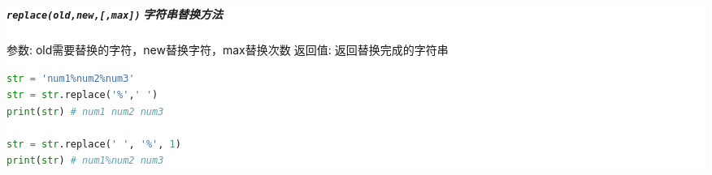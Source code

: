 ##### `replace(old,new,[,max])` 字符串替换方法
参数: old需要替换的字符，new替换字符，max替换次数
返回值: 返回替换完成的字符串
```python
str = 'num1%num2%num3'
str = str.replace('%',' ')
print(str) # num1 num2 num3

str = str.replace(' ', '%', 1)
print(str) # num1%num2 num3

```





















